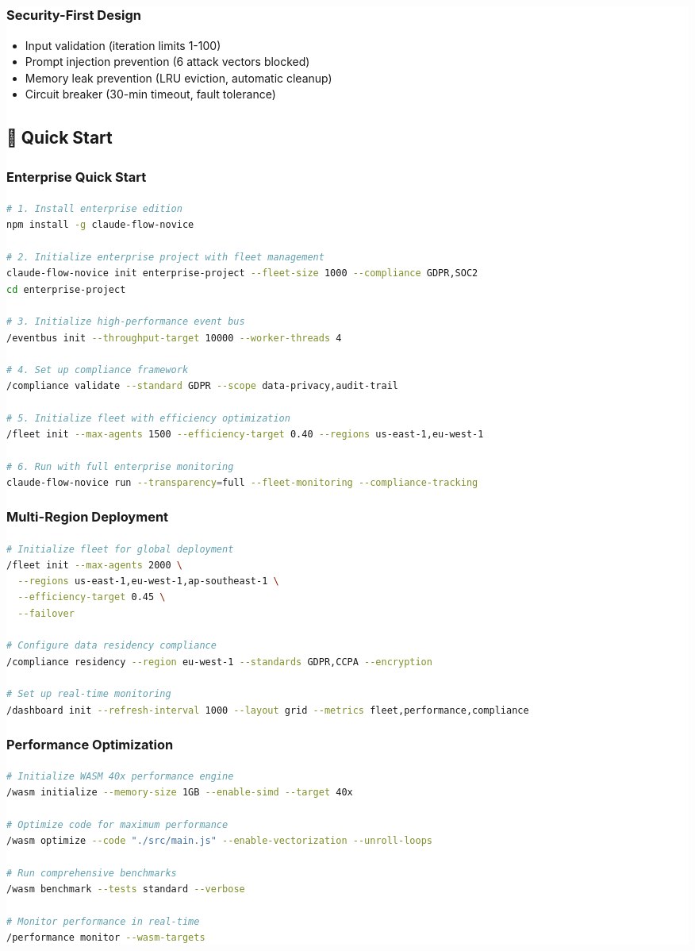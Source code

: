 ### Security-First Design
- Input validation (iteration limits 1-100)
- Prompt injection prevention (6 attack vectors blocked)
- Memory leak prevention (LRU eviction, automatic cleanup)
- Circuit breaker (30-min timeout, fault tolerance)

## 🚀 Quick Start

### Enterprise Quick Start

```bash
# 1. Install enterprise edition
npm install -g claude-flow-novice

# 2. Initialize enterprise project with fleet management
claude-flow-novice init enterprise-project --fleet-size 1000 --compliance GDPR,SOC2
cd enterprise-project

# 3. Initialize high-performance event bus
/eventbus init --throughput-target 10000 --worker-threads 4

# 4. Set up compliance framework
/compliance validate --standard GDPR --scope data-privacy,audit-trail

# 5. Initialize fleet with efficiency optimization
/fleet init --max-agents 1500 --efficiency-target 0.40 --regions us-east-1,eu-west-1

# 6. Run with full enterprise monitoring
claude-flow-novice run --transparency=full --fleet-monitoring --compliance-tracking
```

### Multi-Region Deployment

```bash
# Initialize fleet for global deployment
/fleet init --max-agents 2000 \
  --regions us-east-1,eu-west-1,ap-southeast-1 \
  --efficiency-target 0.45 \
  --failover

# Configure data residency compliance
/compliance residency --region eu-west-1 --standards GDPR,CCPA --encryption

# Set up real-time monitoring
/dashboard init --refresh-interval 1000 --layout grid --metrics fleet,performance,compliance
```

### Performance Optimization

```bash
# Initialize WASM 40x performance engine
/wasm initialize --memory-size 1GB --enable-simd --target 40x

# Optimize code for maximum performance
/wasm optimize --code "./src/main.js" --enable-vectorization --unroll-loops

# Run comprehensive benchmarks
/wasm benchmark --tests standard --verbose

# Monitor performance in real-time
/performance monitor --wasm-targets
```
